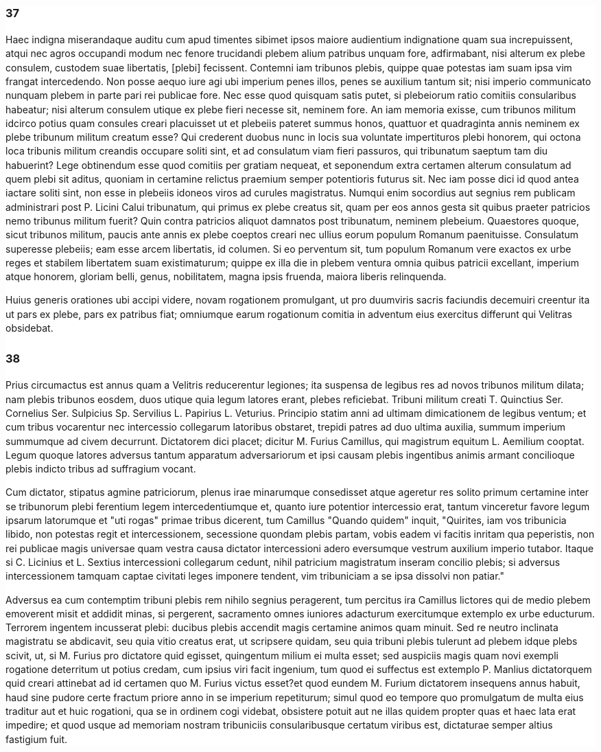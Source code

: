 ### 37 

 Haec indigna miserandaque auditu cum apud timentes sibimet ipsos maiore audientium indignatione quam sua increpuissent, atqui nec agros occupandi modum nec fenore trucidandi plebem alium patribus unquam fore, adfirmabant, nisi alterum ex plebe consulem, custodem suae libertatis, [plebi] fecissent. Contemni iam tribunos plebis, quippe quae potestas iam suam ipsa vim frangat intercedendo. Non posse aequo iure agi ubi imperium penes illos, penes se auxilium tantum sit; nisi imperio communicato nunquam plebem in parte pari rei publicae fore. Nec esse quod quisquam satis putet, si plebeiorum ratio comitiis consularibus habeatur; nisi alterum consulem utique ex plebe fieri necesse sit, neminem fore. An iam memoria exisse, cum tribunos militum idcirco potius quam consules creari placuisset ut et plebeiis pateret summus honos, quattuor et quadraginta annis neminem ex plebe tribunum militum creatum esse? Qui crederent duobus nunc in locis sua voluntate impertituros plebi honorem, qui octona loca tribunis militum creandis occupare soliti sint, et ad consulatum viam fieri passuros, qui tribunatum saeptum tam diu habuerint? Lege obtinendum esse quod comitiis per gratiam nequeat, et seponendum extra certamen alterum consulatum ad quem plebi sit aditus, quoniam in certamine relictus praemium semper potentioris futurus sit. Nec iam posse dici id quod antea iactare soliti sint, non esse in plebeiis idoneos viros ad curules magistratus. Numqui enim socordius aut segnius rem publicam administrari post P. Licini Calui tribunatum, qui primus ex plebe creatus sit, quam per eos annos gesta sit quibus praeter patricios nemo tribunus militum fuerit? Quin contra patricios aliquot damnatos post tribunatum, neminem plebeium. Quaestores quoque, sicut tribunos militum, paucis ante annis ex plebe coeptos creari nec ullius eorum populum Romanum paenituisse. Consulatum superesse plebeiis; eam esse arcem libertatis, id columen. Si eo perventum sit, tum populum Romanum vere exactos ex urbe reges et stabilem libertatem suam existimaturum; quippe ex illa die in plebem ventura omnia quibus patricii excellant, imperium atque honorem, gloriam belli, genus, nobilitatem, magna ipsis fruenda, maiora liberis relinquenda. 

Huius generis orationes ubi accipi videre, novam rogationem promulgant, ut pro duumviris sacris faciundis decemuiri creentur ita ut pars ex plebe, pars ex patribus fiat; omniumque earum rogationum comitia in adventum eius exercitus differunt qui Velitras obsidebat.  

### 38 

 Prius circumactus est annus quam a Velitris reducerentur legiones; ita suspensa de legibus res ad novos tribunos militum dilata; nam plebis tribunos eosdem, duos utique quia legum latores erant, plebes reficiebat. Tribuni militum creati T. Quinctius Ser. Cornelius Ser. Sulpicius Sp. Servilius L. Papirius L. Veturius. Principio statim anni ad ultimam dimicationem de legibus ventum; et cum tribus vocarentur nec intercessio collegarum latoribus obstaret, trepidi patres ad duo ultima auxilia, summum imperium summumque ad civem decurrunt. Dictatorem dici placet; dicitur M. Furius Camillus, qui magistrum equitum L. Aemilium cooptat. Legum quoque latores adversus tantum apparatum adversariorum et ipsi causam plebis ingentibus animis armant concilioque plebis indicto tribus ad suffragium vocant. 

Cum dictator, stipatus agmine patriciorum, plenus irae minarumque consedisset atque ageretur res solito primum certamine inter se tribunorum plebi ferentium legem intercedentiumque et, quanto iure potentior intercessio erat, tantum vinceretur favore legum ipsarum latorumque et "uti rogas" primae tribus dicerent, tum Camillus "Quando quidem" inquit, "Quirites, iam vos tribunicia libido, non potestas regit et intercessionem, secessione quondam plebis partam, vobis eadem vi facitis inritam qua peperistis, non rei publicae magis universae quam vestra causa dictator intercessioni adero eversumque vestrum auxilium imperio tutabor. Itaque si C. Licinius et L. Sextius intercessioni collegarum cedunt, nihil patricium magistratum inseram concilio plebis; si adversus intercessionem tamquam captae civitati leges imponere tendent, vim tribuniciam a se ipsa dissolvi non patiar." 

Adversus ea cum contemptim tribuni plebis rem nihilo segnius peragerent, tum percitus ira Camillus lictores qui de medio plebem emoverent misit et addidit minas, si pergerent, sacramento omnes iuniores adacturum exercitumque extemplo ex urbe educturum. Terrorem ingentem incusserat plebi: ducibus plebis accendit magis certamine animos quam minuit. Sed re neutro inclinata magistratu se abdicavit, seu quia vitio creatus erat, ut scripsere quidam, seu quia tribuni plebis tulerunt ad plebem idque plebs scivit, ut, si M. Furius pro dictatore quid egisset, quingentum milium ei multa esset; sed auspiciis magis quam novi exempli rogatione deterritum ut potius credam, cum ipsius viri facit ingenium, tum quod ei suffectus est extemplo P. Manlius dictator&#151;quem quid creari attinebat ad id certamen quo M. Furius victus esset?&#151;et quod eundem M. Furium dictatorem insequens annus habuit, haud sine pudore certe fractum priore anno in se imperium repetiturum; simul quod eo tempore quo promulgatum de multa eius traditur aut et huic rogationi, qua se in ordinem cogi videbat, obsistere potuit aut ne illas quidem propter quas et haec lata erat impedire; et quod usque ad memoriam nostram tribuniciis consularibusque certatum viribus est, dictaturae semper altius fastigium fuit.  
